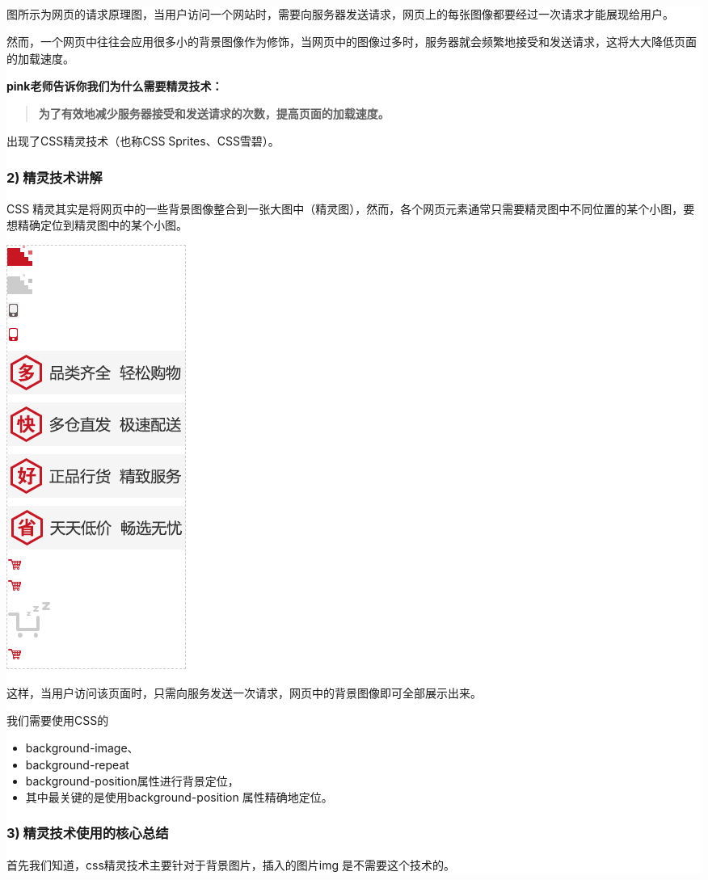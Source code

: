 图所示为网页的请求原理图，当用户访问一个网站时，需要向服务器发送请求，网页上的每张图像都要经过一次请求才能展现给用户。

然而，一个网页中往往会应用很多小的背景图像作为修饰，当网页中的图像过多时，服务器就会频繁地接受和发送请求，这将大大降低页面的加载速度。

**pink老师告诉你我们为什么需要精灵技术：**

>  **为了有效地减少服务器接受和发送请求的次数，提高页面的加载速度。**

出现了CSS精灵技术（也称CSS Sprites、CSS雪碧）。

### 2) 精灵技术讲解

CSS 精灵其实是将网页中的一些背景图像整合到一张大图中（精灵图），然而，各个网页元素通常只需要精灵图中不同位置的某个小图，要想精确定位到精灵图中的某个小图。

<img src="media/jds.png"  style="border: 1px dashed #ccc;" />

这样，当用户访问该页面时，只需向服务发送一次请求，网页中的背景图像即可全部展示出来。

我们需要使用CSS的

* background-image、
* background-repeat
* background-position属性进行背景定位，
* 其中最关键的是使用background-position 属性精确地定位。

### 3) 精灵技术使用的核心总结

首先我们知道，css精灵技术主要针对于背景图片，插入的图片img 是不需要这个技术的。
